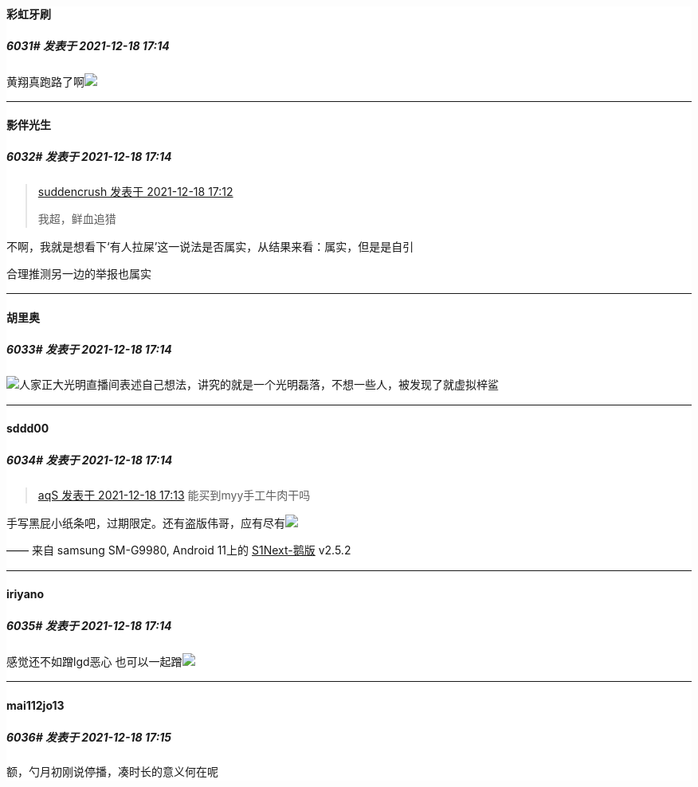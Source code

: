 ####  彩虹牙刷  
##### 6031#       发表于 2021-12-18 17:14

黄翔真跑路了啊<img src="https://static.saraba1st.com/image/smiley/face2017/009.gif" referrerpolicy="no-referrer">

*****

####  影伴光生  
##### 6032#       发表于 2021-12-18 17:14

<blockquote><a href="httphttps://bbs.saraba1st.com/2b/forum.php?mod=redirect&amp;goto=findpost&amp;pid=53988560&amp;ptid=2041530" target="_blank">suddencrush 发表于 2021-12-18 17:12</a>

我超，鲜血追猎</blockquote>
不啊，我就是想看下‘有人拉屎’这一说法是否属实，从结果来看：属实，但是是自引

合理推测另一边的举报也属实

*****

####  胡里奥  
##### 6033#       发表于 2021-12-18 17:14

<img src="https://static.saraba1st.com/image/smiley/face2017/067.png" referrerpolicy="no-referrer">人家正大光明直播间表述自己想法，讲究的就是一个光明磊落，不想一些人，被发现了就虚拟梓鲨

*****

####  sddd00  
##### 6034#       发表于 2021-12-18 17:14

<blockquote><a href="httphttps://bbs.saraba1st.com/2b/forum.php?mod=redirect&amp;goto=findpost&amp;pid=53988575&amp;ptid=2041530" target="_blank">aqS 发表于 2021-12-18 17:13</a>
能买到myy手工牛肉干吗</blockquote>
手写黑屁小纸条吧，过期限定。还有盗版伟哥，应有尽有<img src="https://static.saraba1st.com/image/smiley/face2017/037.png" referrerpolicy="no-referrer">

—— 来自 samsung SM-G9980, Android 11上的 [S1Next-鹅版](https://github.com/ykrank/S1-Next/releases) v2.5.2

*****

####  iriyano  
##### 6035#       发表于 2021-12-18 17:14

感觉还不如蹭lgd恶心
也可以一起蹭<img src="https://static.saraba1st.com/image/smiley/face2017/053.png" referrerpolicy="no-referrer">

*****

####  mai112jo13  
##### 6036#       发表于 2021-12-18 17:15

额，勺月初刚说停播，凑时长的意义何在呢
